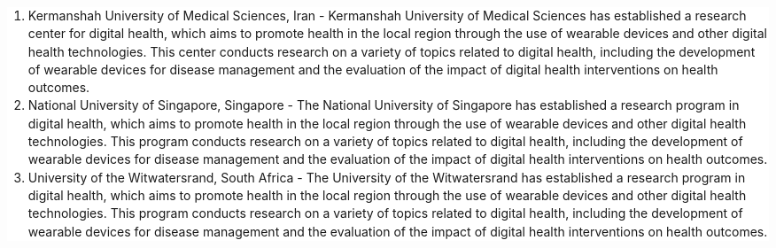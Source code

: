 1.  Kermanshah University of Medical Sciences, Iran - Kermanshah University of Medical Sciences has established a research center for digital health, which aims to promote health in the local region through the use of wearable devices and other digital health technologies. This center conducts research on a variety of topics related to digital health, including the development of wearable devices for disease management and the evaluation of the impact of digital health interventions on health outcomes.
2.  National University of Singapore, Singapore - The National University of Singapore has established a research program in digital health, which aims to promote health in the local region through the use of wearable devices and other digital health technologies. This program conducts research on a variety of topics related to digital health, including the development of wearable devices for disease management and the evaluation of the impact of digital health interventions on health outcomes.
3.  University of the Witwatersrand, South Africa - The University of the Witwatersrand has established a research program in digital health, which aims to promote health in the local region through the use of wearable devices and other digital health technologies. This program conducts research on a variety of topics related to digital health, including the development of wearable devices for disease management and the evaluation of the impact of digital health interventions on health outcomes.

